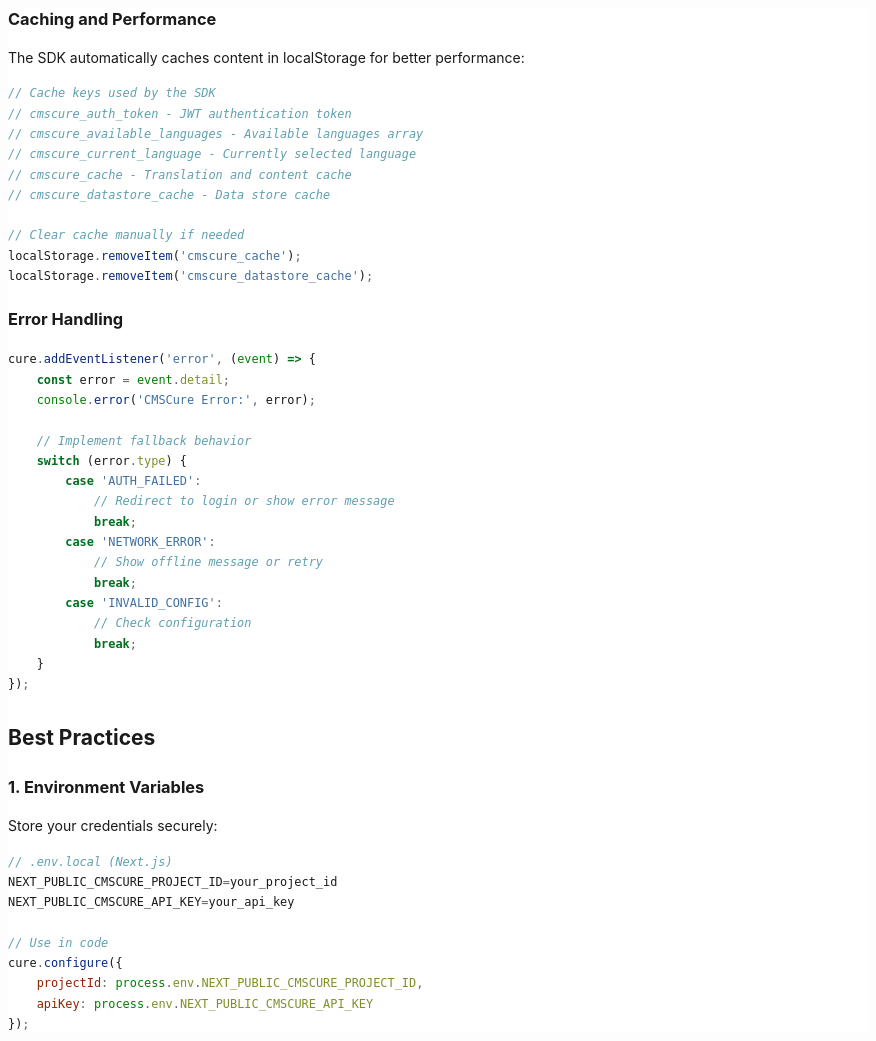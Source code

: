 ### Caching and Performance

The SDK automatically caches content in localStorage for better performance:

```javascript
// Cache keys used by the SDK
// cmscure_auth_token - JWT authentication token
// cmscure_available_languages - Available languages array
// cmscure_current_language - Currently selected language
// cmscure_cache - Translation and content cache
// cmscure_datastore_cache - Data store cache

// Clear cache manually if needed
localStorage.removeItem('cmscure_cache');
localStorage.removeItem('cmscure_datastore_cache');
```

### Error Handling

```javascript
cure.addEventListener('error', (event) => {
    const error = event.detail;
    console.error('CMSCure Error:', error);
    
    // Implement fallback behavior
    switch (error.type) {
        case 'AUTH_FAILED':
            // Redirect to login or show error message
            break;
        case 'NETWORK_ERROR':
            // Show offline message or retry
            break;
        case 'INVALID_CONFIG':
            // Check configuration
            break;
    }
});
```

## Best Practices

### 1. Environment Variables

Store your credentials securely:

```javascript
// .env.local (Next.js)
NEXT_PUBLIC_CMSCURE_PROJECT_ID=your_project_id
NEXT_PUBLIC_CMSCURE_API_KEY=your_api_key

// Use in code
cure.configure({
    projectId: process.env.NEXT_PUBLIC_CMSCURE_PROJECT_ID,
    apiKey: process.env.NEXT_PUBLIC_CMSCURE_API_KEY
});
```
